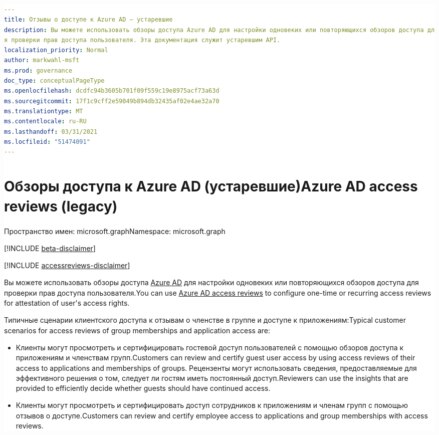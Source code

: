 ```yaml
---
title: Отзывы о доступе к Azure AD — устаревшие
description: Вы можете использовать обзоры доступа Azure AD для настройки одновеких или повторяющихся обзоров доступа для проверки прав доступа пользователя. Эта документация служит устаревшим API.
localization_priority: Normal
author: markwahl-msft
ms.prod: governance
doc_type: conceptualPageType
ms.openlocfilehash: dcdfc94b3605b701f09f559c19e8975acf73a63d
ms.sourcegitcommit: 17f1c9cff2e59049b894db32435af02e4ae32a70
ms.translationtype: MT
ms.contentlocale: ru-RU
ms.lasthandoff: 03/31/2021
ms.locfileid: "51474091"
---
```

# <a name="azure-ad-access-reviews-legacy"></a><span data-ttu-id="fc8e8-104">Обзоры доступа к Azure AD (устаревшие)</span><span class="sxs-lookup"><span data-stu-id="fc8e8-104">Azure AD access reviews (legacy)</span></span>

<span data-ttu-id="fc8e8-105">Пространство имен: microsoft.graph</span><span class="sxs-lookup"><span data-stu-id="fc8e8-105">Namespace: microsoft.graph</span></span>

[!INCLUDE [beta-disclaimer](../../includes/beta-disclaimer.md)]

[!INCLUDE [accessreviews-disclaimer](../../includes/accessreviews-disclaimer.md)]

<span data-ttu-id="fc8e8-106">Вы можете использовать обзоры доступа [Azure AD](/azure/active-directory/active-directory-azure-ad-controls-access-reviews-overview) для настройки одновеких или повторяющихся обзоров доступа для проверки прав доступа пользователя.</span><span class="sxs-lookup"><span data-stu-id="fc8e8-106">You can use [Azure AD access reviews](/azure/active-directory/active-directory-azure-ad-controls-access-reviews-overview) to configure one-time or recurring access reviews for attestation of user's access rights.</span></span>

<span data-ttu-id="fc8e8-107">Типичные сценарии клиентского доступа к отзывам о членстве в группе и доступе к приложениям:</span><span class="sxs-lookup"><span data-stu-id="fc8e8-107">Typical customer scenarios for access reviews of group memberships and application access are:</span></span>

- <span data-ttu-id="fc8e8-108">Клиенты могут просмотреть и сертифицировать гостевой доступ пользователей с помощью обзоров доступа к приложениям и членствам групп.</span><span class="sxs-lookup"><span data-stu-id="fc8e8-108">Customers can review and certify guest user access by using access reviews of their access to applications and memberships of groups.</span></span> <span data-ttu-id="fc8e8-109">Рецензенты могут использовать сведения, предоставляемые для эффективного решения о том, следует ли гостям иметь постоянный доступ.</span><span class="sxs-lookup"><span data-stu-id="fc8e8-109">Reviewers can use the insights that are provided to efficiently decide whether guests should have continued access.</span></span>

- <span data-ttu-id="fc8e8-110">Клиенты могут просмотреть и сертифицировать доступ сотрудников к приложениям и членам групп с помощью отзывов о доступе.</span><span class="sxs-lookup"><span data-stu-id="fc8e8-110">Customers can review and certify employee access to applications and group memberships with access reviews.</span></span>
